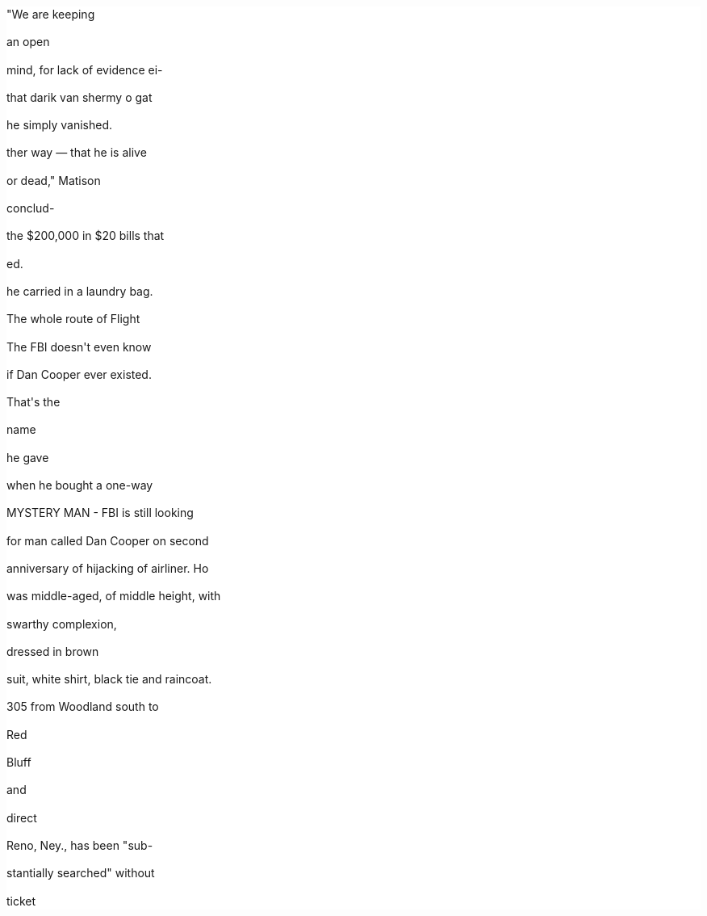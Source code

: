 "We are keeping

an open

mind, for lack of evidence ei-

that darik van shermy o gat

he simply vanished.

ther way — that he is alive

or dead," Matison

conclud-

the $200,000 in $20 bills that

ed.

he carried in a laundry bag.

The whole route of Flight

The FBI doesn't even know

if Dan Cooper ever existed.

That's the

name

he gave

when he bought a one-way

MYSTERY MAN - FBI is still looking

for man called Dan Cooper on second

anniversary of hijacking of airliner. Ho

was middle-aged, of middle height, with

swarthy complexion,

dressed in brown

suit, white shirt, black tie and raincoat.

305 from Woodland south to

Red

Bluff

and

direct

Reno, Ney., has been "sub-

stantially searched" without

ticket
